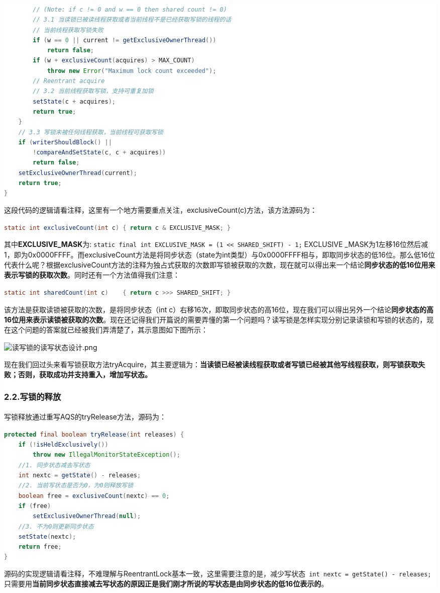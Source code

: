 ```java
        // (Note: if c != 0 and w == 0 then shared count != 0)
        // 3.1 当读锁已被读线程获取或者当前线程不是已经获取写锁的线程的话
        // 当前线程获取写锁失败
        if (w == 0 || current != getExclusiveOwnerThread())
            return false;
        if (w + exclusiveCount(acquires) > MAX_COUNT)
            throw new Error("Maximum lock count exceeded");
        // Reentrant acquire
        // 3.2 当前线程获取写锁，支持可重复加锁
        setState(c + acquires);
        return true;
    }
    // 3.3 写锁未被任何线程获取，当前线程可获取写锁
    if (writerShouldBlock() ||
        !compareAndSetState(c, c + acquires))
        return false;
    setExclusiveOwnerThread(current);
    return true;
}
```
这段代码的逻辑请看注释，这里有一个地方需要重点关注，exclusiveCount(c)方法，该方法源码为：
```java	
static int exclusiveCount(int c) { return c & EXCLUSIVE_MASK; }
```
其中**EXCLUSIVE_MASK**为:  `static final int EXCLUSIVE_MASK = (1 << SHARED_SHIFT) - 1;`      EXCLUSIVE _MASK为1左移16位然后减1，即为0x0000FFFF。而exclusiveCount方法是将同步状态（state为int类型）与0x0000FFFF相与，即取同步状态的低16位。那么低16位代表什么呢？根据exclusiveCount方法的注释为独占式获取的次数即写锁被获取的次数，现在就可以得出来一个结论**同步状态的低16位用来表示写锁的获取次数**。同时还有一个方法值得我们注意：
```java
static int sharedCount(int c)    { return c >>> SHARED_SHIFT; }
```
该方法是获取读锁被获取的次数，是将同步状态（int c）右移16次，即取同步状态的高16位，现在我们可以得出另外一个结论**同步状态的高16位用来表示读锁被获取的次数**。现在还记得我们开篇说的需要弄懂的第一个问题吗？读写锁是怎样实现分别记录读锁和写锁的状态的，现在这个问题的答案就已经被我们弄清楚了，其示意图如下图所示：

![读写锁的读写状态设计.png](http://upload-images.jianshu.io/upload_images/2615789-6af1818bbfa83051.png?imageMogr2/auto-orient/strip%7CimageView2/2/w/1240)


现在我们回过头来看写锁获取方法tryAcquire，其主要逻辑为：**当读锁已经被读线程获取或者写锁已经被其他写线程获取，则写锁获取失败；否则，获取成功并支持重入，增加写状态。**

### 2.2.写锁的释放
写锁释放通过重写AQS的tryRelease方法，源码为：
```java
protected final boolean tryRelease(int releases) {
    if (!isHeldExclusively())
        throw new IllegalMonitorStateException();
    //1. 同步状态减去写状态
    int nextc = getState() - releases;
    //2. 当前写状态是否为0，为0则释放写锁
    boolean free = exclusiveCount(nextc) == 0;
    if (free)
        setExclusiveOwnerThread(null);
    //3. 不为0则更新同步状态
    setState(nextc);
    return free;
}
```
源码的实现逻辑请看注释，不难理解与ReentrantLock基本一致，这里需要注意的是，减少写状态` int nextc = getState() - releases;`只需要用**当前同步状态直接减去写状态的原因正是我们刚才所说的写状态是由同步状态的低16位表示的**。
